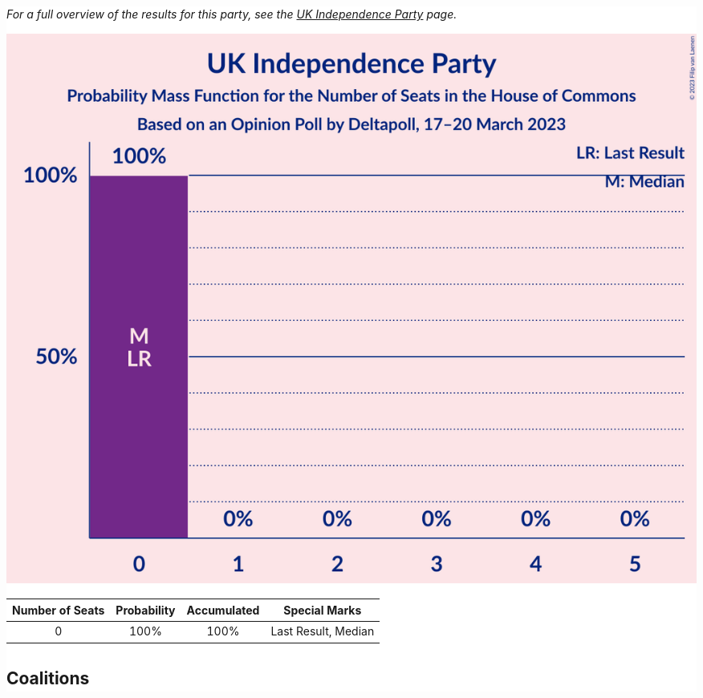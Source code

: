 *For a full overview of the results for this party, see the [UK Independence Party](party-ukindependenceparty.html) page.*

![Graph with seats probability mass function not yet produced](2023-03-20-Deltapoll-seats-pmf-ukindependenceparty.png "Seats Probability Mass Function")

| Number of Seats | Probability | Accumulated | Special Marks |
|:---------------:|:-----------:|:-----------:|:-------------:|
| 0 | 100% | 100% | Last Result, Median |


## Coalitions
